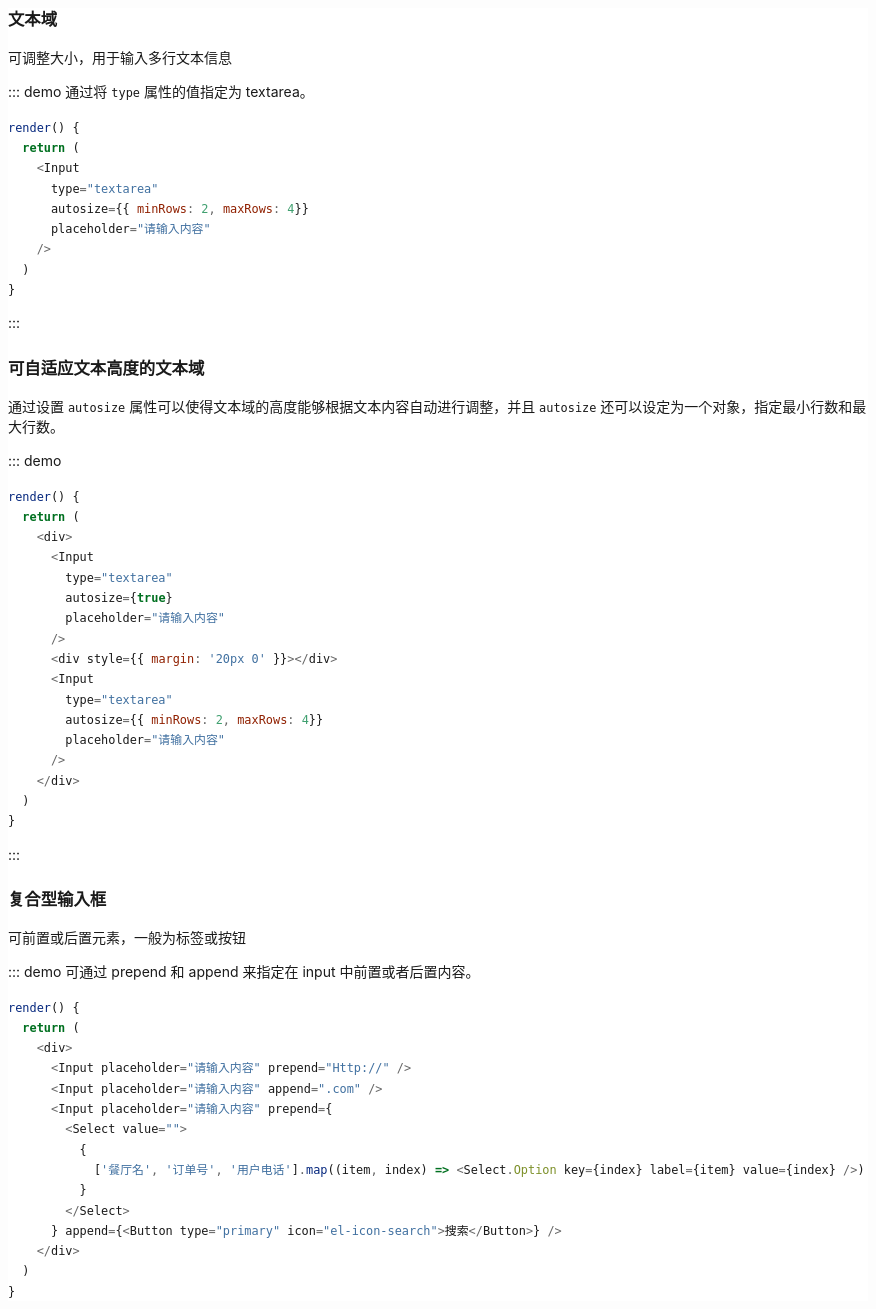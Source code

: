 ### 文本域

可调整大小，用于输入多行文本信息

::: demo 通过将 `type` 属性的值指定为 textarea。
```js
render() {
  return (
    <Input
      type="textarea"
      autosize={{ minRows: 2, maxRows: 4}}
      placeholder="请输入内容"
    />
  )
}
```
:::

### 可自适应文本高度的文本域

通过设置 `autosize` 属性可以使得文本域的高度能够根据文本内容自动进行调整，并且 `autosize` 还可以设定为一个对象，指定最小行数和最大行数。

::: demo
```js
render() {
  return (
    <div>
      <Input
        type="textarea"
        autosize={true}
        placeholder="请输入内容"
      />
      <div style={{ margin: '20px 0' }}></div>
      <Input
        type="textarea"
        autosize={{ minRows: 2, maxRows: 4}}
        placeholder="请输入内容"
      />
    </div>
  )
}
```
:::

### 复合型输入框

可前置或后置元素，一般为标签或按钮

::: demo 可通过 prepend 和 append 来指定在 input 中前置或者后置内容。
```js
render() {
  return (
    <div>
      <Input placeholder="请输入内容" prepend="Http://" />
      <Input placeholder="请输入内容" append=".com" />
      <Input placeholder="请输入内容" prepend={
        <Select value="">
          {
            ['餐厅名', '订单号', '用户电话'].map((item, index) => <Select.Option key={index} label={item} value={index} />)
          }
        </Select>
      } append={<Button type="primary" icon="el-icon-search">搜索</Button>} />
    </div>
  )
}
```